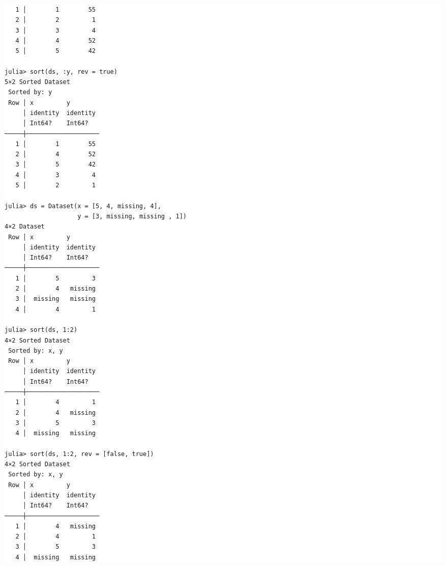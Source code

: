 ```jldoctest
   1 │        1        55
   2 │        2         1
   3 │        3         4
   4 │        4        52
   5 │        5        42

julia> sort(ds, :y, rev = true)
5×2 Sorted Dataset
 Sorted by: y
 Row │ x         y        
     │ identity  identity
     │ Int64?    Int64?   
─────┼────────────────────
   1 │        1        55
   2 │        4        52
   3 │        5        42
   4 │        3         4
   5 │        2         1

julia> ds = Dataset(x = [5, 4, missing, 4],
                    y = [3, missing, missing , 1])
4×2 Dataset
 Row │ x         y        
     │ identity  identity
     │ Int64?    Int64?   
─────┼────────────────────
   1 │        5         3
   2 │        4   missing
   3 │  missing   missing
   4 │        4         1

julia> sort(ds, 1:2)
4×2 Sorted Dataset
 Sorted by: x, y
 Row │ x         y        
     │ identity  identity
     │ Int64?    Int64?   
─────┼────────────────────
   1 │        4         1
   2 │        4   missing
   3 │        5         3
   4 │  missing   missing

julia> sort(ds, 1:2, rev = [false, true])
4×2 Sorted Dataset
 Sorted by: x, y
 Row │ x         y        
     │ identity  identity
     │ Int64?    Int64?   
─────┼────────────────────
   1 │        4   missing
   2 │        4         1
   3 │        5         3
   4 │  missing   missing
```
